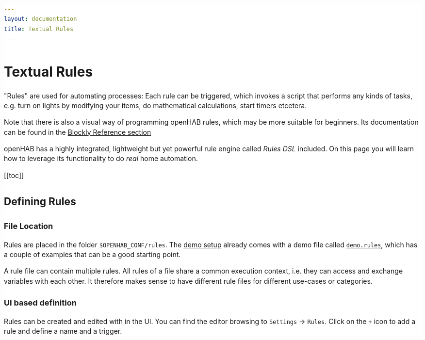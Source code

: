 ```yaml
---
layout: documentation
title: Textual Rules
---
```


# Textual Rules

"Rules" are used for automating processes: Each rule can be triggered, which invokes a script that performs any kinds of tasks, e.g. turn on lights by modifying your items, do mathematical calculations, start timers etcetera.

Note that there is also a visual way of programming openHAB rules, which may be more suitable for beginners. Its documentation can be found in the [Blockly Reference section]({{base}}/configuration/blockly/)

openHAB has a highly integrated, lightweight but yet powerful rule engine called _Rules DSL_ included.
On this page you will learn how to leverage its functionality to do _real_ home automation.

[[toc]]

## Defining Rules

### File Location

Rules are placed in the folder `$OPENHAB_CONF/rules`.
The [demo setup](https://demo.openhab.org) already comes with a demo file called [`demo.rules`](https://github.com/openhab/openhab-distro/blob/main/distributions/openhab-demo/src/main/resources/conf/rules/demo.rules), which has a couple of examples that can be a good starting point.

A rule file can contain multiple rules.
All rules of a file share a common execution context, i.e. they can access and exchange variables with each other.
It therefore makes sense to have different rule files for different use-cases or categories.

### UI based definition

Rules can be created and edited with in the UI.
You can find the editor browsing to `Settings` -> `Rules`.
Click on the `+` icon to add a rule and define a name and a trigger.
